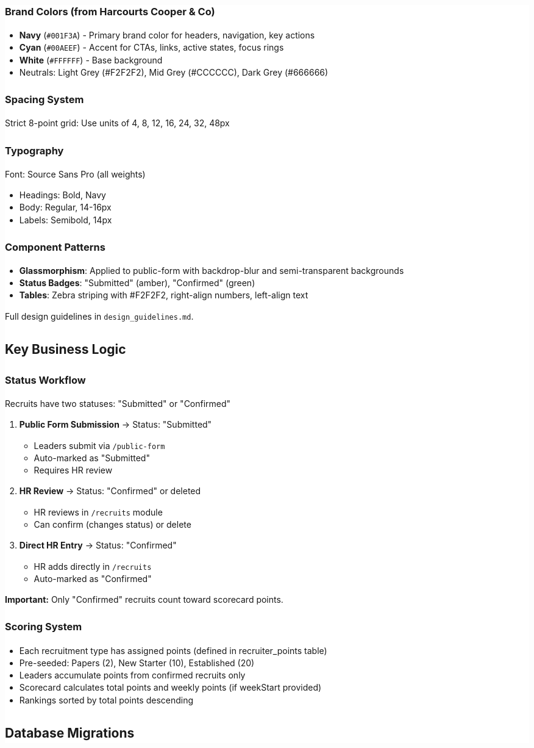 ### Brand Colors (from Harcourts Cooper & Co)
- **Navy** (`#001F3A`) - Primary brand color for headers, navigation, key actions
- **Cyan** (`#00AEEF`) - Accent for CTAs, links, active states, focus rings
- **White** (`#FFFFFF`) - Base background
- Neutrals: Light Grey (#F2F2F2), Mid Grey (#CCCCCC), Dark Grey (#666666)

### Spacing System
Strict 8-point grid: Use units of 4, 8, 12, 16, 24, 32, 48px

### Typography
Font: Source Sans Pro (all weights)
- Headings: Bold, Navy
- Body: Regular, 14-16px
- Labels: Semibold, 14px

### Component Patterns
- **Glassmorphism**: Applied to public-form with backdrop-blur and semi-transparent backgrounds
- **Status Badges**: "Submitted" (amber), "Confirmed" (green)
- **Tables**: Zebra striping with #F2F2F2, right-align numbers, left-align text

Full design guidelines in `design_guidelines.md`.

## Key Business Logic

### Status Workflow
Recruits have two statuses: "Submitted" or "Confirmed"

1. **Public Form Submission** → Status: "Submitted"
   - Leaders submit via `/public-form`
   - Auto-marked as "Submitted"
   - Requires HR review

2. **HR Review** → Status: "Confirmed" or deleted
   - HR reviews in `/recruits` module
   - Can confirm (changes status) or delete

3. **Direct HR Entry** → Status: "Confirmed"
   - HR adds directly in `/recruits`
   - Auto-marked as "Confirmed"

**Important:** Only "Confirmed" recruits count toward scorecard points.

### Scoring System
- Each recruitment type has assigned points (defined in recruiter_points table)
- Pre-seeded: Papers (2), New Starter (10), Established (20)
- Leaders accumulate points from confirmed recruits only
- Scorecard calculates total points and weekly points (if weekStart provided)
- Rankings sorted by total points descending

## Database Migrations
